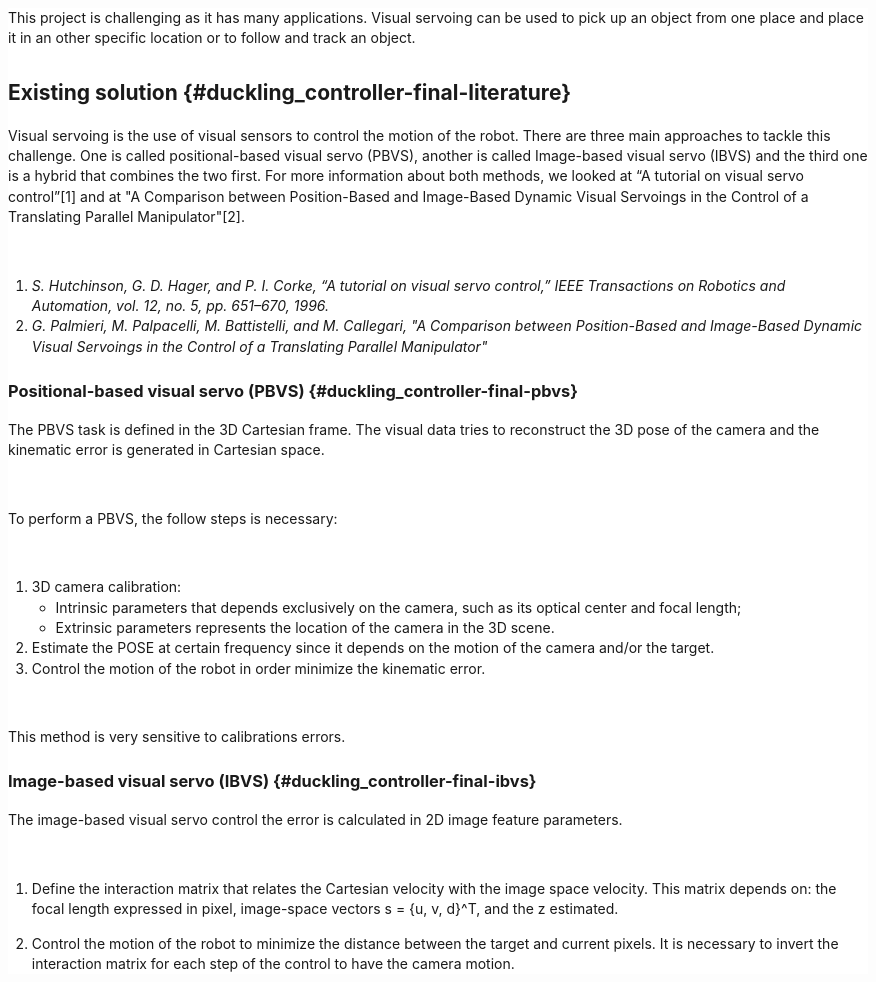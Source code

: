 This project is challenging as it has many applications. Visual servoing can be used to pick up an object from one place and place it in an other specific location or to follow and track an object.

## Existing solution {#duckling_controller-final-literature}

Visual servoing is the use of visual sensors to control the motion of the robot. There are three main approaches to tackle this challenge. One is called positional-based visual servo (PBVS), another is called Image-based visual servo (IBVS) and the third one is a hybrid that combines the two first. For more information about both methods, we looked at “A tutorial on visual servo control”[1] and at "A Comparison between Position-Based and Image-Based Dynamic Visual Servoings in the Control of a Translating Parallel Manipulator"[2].

<p>&nbsp;</p>

1. *S. Hutchinson, G. D. Hager, and P. I. Corke, “A tutorial on visual servo control,” IEEE Transactions on Robotics and Automation, vol. 12, no. 5, pp. 651–670, 1996.*
2. *G. Palmieri, M. Palpacelli, M. Battistelli, and M. Callegari, "A Comparison between Position-Based and Image-Based Dynamic Visual Servoings in the Control of a Translating Parallel Manipulator"*



### Positional-based visual servo (PBVS) {#duckling_controller-final-pbvs}

The PBVS task is defined in the 3D Cartesian frame. The visual data tries to reconstruct the 3D pose of the camera and the kinematic error is generated in Cartesian space.
<p>&nbsp;</p>
To perform a PBVS, the follow steps is necessary:

<p>&nbsp;</p>

1. 3D camera calibration:
    * Intrinsic parameters that depends exclusively on the camera, such as its optical center and focal length;
    * Extrinsic parameters represents the location of the camera in the 3D scene.
2. Estimate the POSE at certain frequency since it depends on the motion of the camera and/or the target.
3. Control the motion of the robot in order minimize the kinematic error.

<p>&nbsp;</p>

This method is very sensitive to calibrations errors.

### Image-based visual servo (IBVS) {#duckling_controller-final-ibvs}

The image-based visual servo control the error is calculated in 2D image feature parameters.

<p>&nbsp;</p>

1. Define the interaction matrix that relates the Cartesian velocity with the image space velocity. This matrix depends on: the focal length expressed in pixel, image-space vectors s = {u, v, d}^T, and the z estimated.

2. Control the motion of the robot to minimize the distance between the target and current pixels. It is necessary to invert the interaction matrix for each step of the control to have the camera motion.

